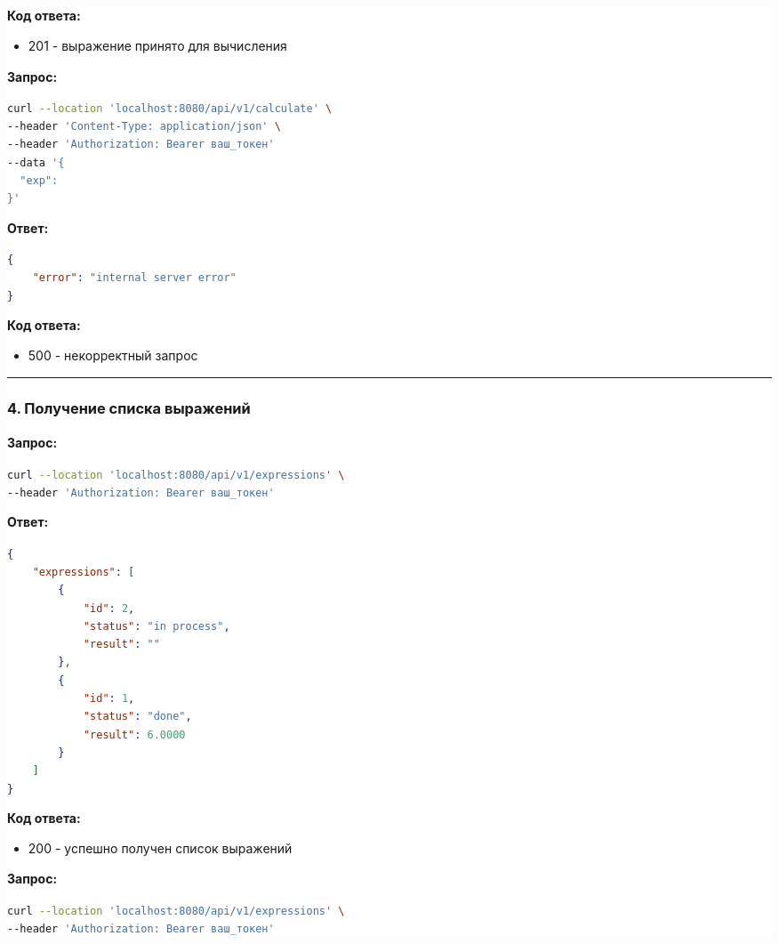 **Код ответа:**
- 201 - выражение принято для вычисления

**Запрос:**
```bash
curl --location 'localhost:8080/api/v1/calculate' \
--header 'Content-Type: application/json' \
--header 'Authorization: Bearer ваш_токен'
--data '{
  "exp":
}'
```

**Ответ:**
```json
{
    "error": "internal server error"
}
```

**Код ответа:**
- 500 - некорректный запрос

---

### 4. Получение списка выражений

**Запрос:**
```bash
curl --location 'localhost:8080/api/v1/expressions' \
--header 'Authorization: Bearer ваш_токен'
```

**Ответ:**
```json
{
    "expressions": [
        {
            "id": 2,
            "status": "in process",
            "result": ""
        },
        {
            "id": 1,
            "status": "done",
            "result": 6.0000
        }
    ]
}
```

**Код ответа:**
- 200 - успешно получен список выражений

**Запрос:**
```bash
curl --location 'localhost:8080/api/v1/expressions' \
--header 'Authorization: Bearer ваш_токен'
```
